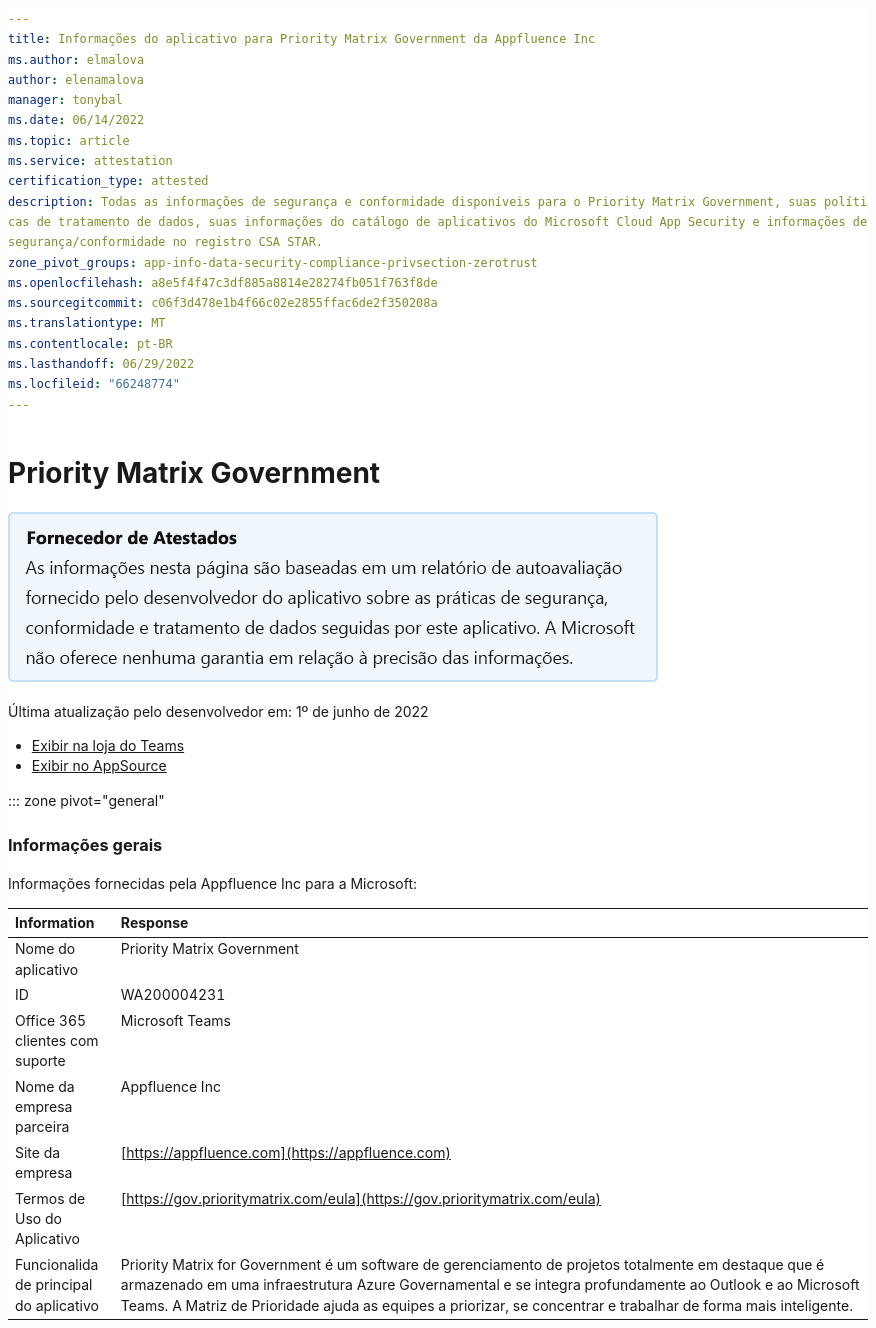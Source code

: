 ```yaml
---
title: Informações do aplicativo para Priority Matrix Government da Appfluence Inc
ms.author: elmalova
author: elenamalova
manager: tonybal
ms.date: 06/14/2022
ms.topic: article
ms.service: attestation
certification_type: attested
description: Todas as informações de segurança e conformidade disponíveis para o Priority Matrix Government, suas políticas de tratamento de dados, suas informações do catálogo de aplicativos do Microsoft Cloud App Security e informações de segurança/conformidade no registro CSA STAR.
zone_pivot_groups: app-info-data-security-compliance-privsection-zerotrust
ms.openlocfilehash: a8e5f4f47c3df885a8814e28274fb051f763f8de
ms.sourcegitcommit: c06f3d478e1b4f66c02e2855ffac6de2f350208a
ms.translationtype: MT
ms.contentlocale: pt-BR
ms.lasthandoff: 06/29/2022
ms.locfileid: "66248774"
---
```

# <a name="priority-matrix-government"></a>Priority Matrix Government

<p></p>
<img alt="Publisher Attestation: The information on this page is based on a self-assessment report provided by the app developer on the security, compliance, and data handling practices followed by this app. Microsoft makes no guarantees regarding the accuracy of the information." src="../media/attested.png" width="650" />
<p>Última atualização pelo desenvolvedor em: 1º de junho de 2022</p>

* <a href="https://teams.microsoft.com/l/app/ffca97e5-0569-c88c-ac30-7c5717e2e5ae" target="_blank">Exibir na loja do Teams</a>
* <a href="https://appsource.microsoft.com/product/office/WA200004231" target="_blank">Exibir no AppSource</a>

::: zone pivot="general"

### <a name="general-information"></a>Informações gerais

Informações fornecidas pela Appfluence Inc para a Microsoft:

| **Information** | **Response** |
|:----------------|:-------------|
| Nome do aplicativo | Priority Matrix Government |
| ID | WA200004231 |
| Office 365 clientes com suporte | Microsoft Teams |
| Nome da empresa parceira | Appfluence Inc |
| Site da empresa | [https://appfluence.com](https://appfluence.com) |
| Termos de Uso do Aplicativo | [https://gov.prioritymatrix.com/eula](https://gov.prioritymatrix.com/eula) |
| Funcionalidade principal do aplicativo | Priority Matrix for Government é um software de gerenciamento de projetos totalmente em destaque que é armazenado em uma infraestrutura Azure Governamental e se integra profundamente ao Outlook e ao Microsoft Teams. A Matriz de Prioridade ajuda as equipes a priorizar, se concentrar e trabalhar de forma mais inteligente. |